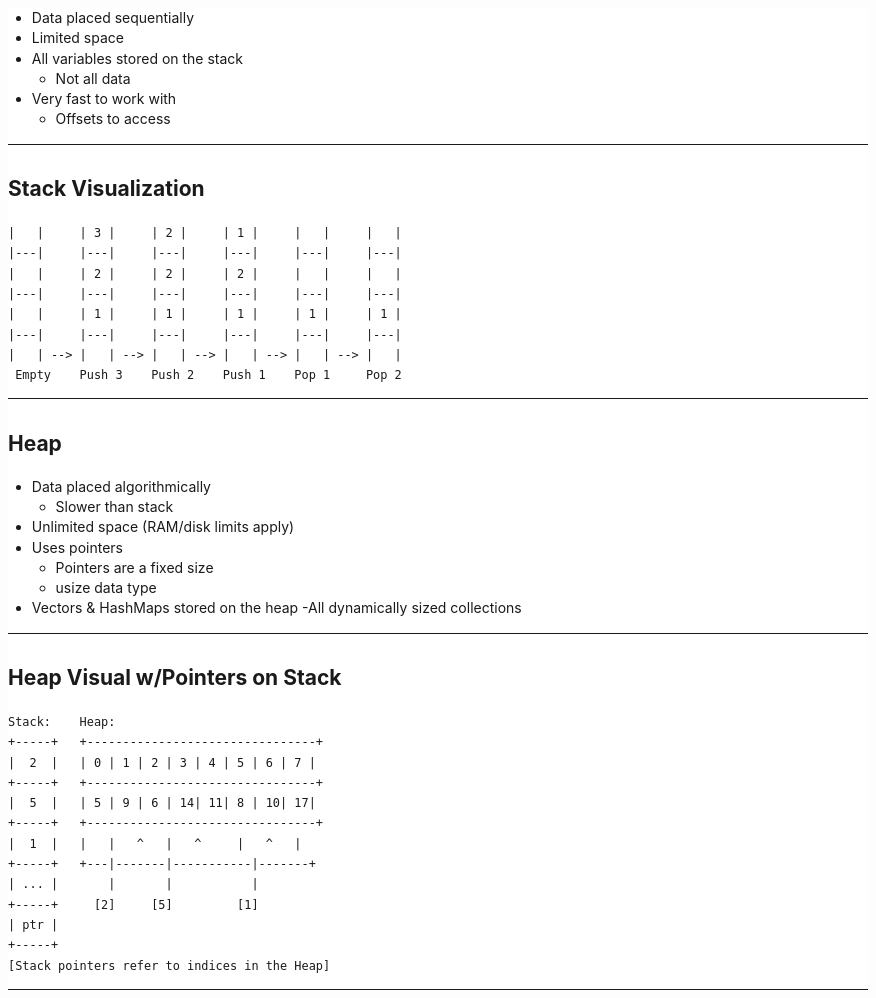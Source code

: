 - Data placed sequentially
- Limited space
- All variables stored on the stack
  - Not all data
- Very fast to work with
  - Offsets to access

---

## Stack Visualization


    |   |     | 3 |     | 2 |     | 1 |     |   |     |   |
    |---|     |---|     |---|     |---|     |---|     |---|
    |   |     | 2 |     | 2 |     | 2 |     |   |     |   |
    |---|     |---|     |---|     |---|     |---|     |---|
    |   |     | 1 |     | 1 |     | 1 |     | 1 |     | 1 |
    |---|     |---|     |---|     |---|     |---|     |---|
    |   | --> |   | --> |   | --> |   | --> |   | --> |   |
     Empty    Push 3    Push 2    Push 1    Pop 1     Pop 2


---

## Heap

- Data placed algorithmically
  - Slower than stack
- Unlimited space (RAM/disk limits apply)
- Uses pointers
  - Pointers are a fixed size
  - usize data type
- Vectors & HashMaps stored on the heap
  -All dynamically sized collections

---

## Heap Visual w/Pointers on Stack

    Stack:    Heap:
    +-----+   +--------------------------------+
    |  2  |   | 0 | 1 | 2 | 3 | 4 | 5 | 6 | 7 |
    +-----+   +--------------------------------+
    |  5  |   | 5 | 9 | 6 | 14| 11| 8 | 10| 17|
    +-----+   +--------------------------------+
    |  1  |   |   |   ^   |   ^     |   ^   |  
    +-----+   +---|-------|-----------|-------+
    | ... |       |       |           |        
    +-----+     [2]     [5]         [1]       
    | ptr |                                    
    +-----+                                    
    [Stack pointers refer to indices in the Heap]

---